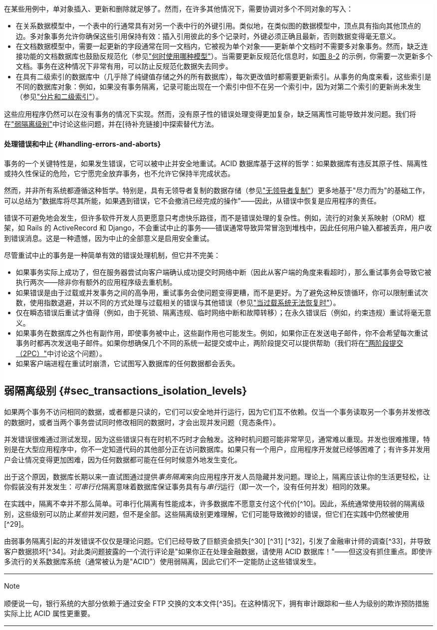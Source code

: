 在某些用例中，单对象插入、更新和删除就足够了。然而，在许多其他情况下，需要协调对多个不同对象的写入：

* 在关系数据模型中，一个表中的行通常具有对另一个表中行的外键引用。类似地，在类似图的数据模型中，顶点具有指向其他顶点的边。多对象事务允许你确保这些引用保持有效：插入引用彼此的多个记录时，外键必须正确且最新，否则数据变得毫无意义。
* 在文档数据模型中，需要一起更新的字段通常在同一文档内，它被视为单个对象——更新单个文档时不需要多对象事务。然而，缺乏连接功能的文档数据库也鼓励反规范化（参见["何时使用哪种模型"](/ch3#sec_datamodels_document_summary)）。当需要更新反规范化信息时，如[图 8-2](/ch8#fig_transactions_read_uncommitted) 的示例，你需要一次更新多个文档。事务在这种情况下非常有用，可以防止反规范化数据失去同步。
* 在具有二级索引的数据库中（几乎除了纯键值存储之外的所有数据库），每次更改值时都需要更新索引。从事务的角度来看，这些索引是不同的数据库对象：例如，如果没有事务隔离，记录可能出现在一个索引中但不在另一个索引中，因为对第二个索引的更新尚未发生（参见["分片和二级索引"](/ch7#sec_sharding_secondary_indexes)）。

这些应用程序仍然可以在没有事务的情况下实现。然而，没有原子性的错误处理变得更加复杂，缺乏隔离性可能导致并发问题。我们将在["弱隔离级别"](/ch8#sec_transactions_isolation_levels)中讨论这些问题，并在[待补充链接]中探索替代方法。

#### 处理错误和中止 {#handling-errors-and-aborts}

事务的一个关键特性是，如果发生错误，它可以被中止并安全地重试。ACID 数据库基于这样的哲学：如果数据库有违反其原子性、隔离性或持久性保证的危险，它宁愿完全放弃事务，也不允许它保持半完成状态。

然而，并非所有系统都遵循这种哲学。特别是，具有无领导者复制的数据存储（参见["无领导者复制"](/ch6#sec_replication_leaderless)）更多地基于"尽力而为"的基础工作，可以总结为"数据库将尽其所能，如果遇到错误，它不会撤消已经完成的操作"——因此，从错误中恢复是应用程序的责任。

错误不可避免地会发生，但许多软件开发人员更愿意只考虑快乐路径，而不是错误处理的复杂性。例如，流行的对象关系映射（ORM）框架，如 Rails 的 ActiveRecord 和 Django，不会重试中止的事务——错误通常导致异常冒泡到堆栈中，因此任何用户输入都被丢弃，用户收到错误消息。这是一种遗憾，因为中止的全部意义是启用安全重试。

尽管重试中止的事务是一种简单有效的错误处理机制，但它并不完美：

* 如果事务实际上成功了，但在服务器尝试向客户端确认成功提交时网络中断（因此从客户端的角度来看超时），那么重试事务会导致它被执行两次——除非你有额外的应用程序级去重机制。
* 如果错误是由于过载或并发事务之间的高争用，重试事务会使问题变得更糟，而不是更好。为了避免这种反馈循环，你可以限制重试次数，使用指数退避，并以不同的方式处理与过载相关的错误与其他错误（参见["当过载系统无法恢复时"](/ch2#sidebar_metastable)）。
* 仅在瞬态错误后重试才值得（例如，由于死锁、隔离违规、临时网络中断和故障转移）；在永久错误后（例如，约束违规）重试将毫无意义。
* 如果事务在数据库之外也有副作用，即使事务被中止，这些副作用也可能发生。例如，如果你正在发送电子邮件，你不会希望每次重试事务时都再次发送电子邮件。如果你想确保几个不同的系统一起提交或中止，两阶段提交可以提供帮助（我们将在["两阶段提交（2PC）"](/ch8#sec_transactions_2pc)中讨论这个问题）。
* 如果客户端进程在重试时崩溃，它试图写入数据库的任何数据都会丢失。



## 弱隔离级别 {#sec_transactions_isolation_levels}

如果两个事务不访问相同的数据，或者都是只读的，它们可以安全地并行运行，因为它们互不依赖。仅当一个事务读取另一个事务并发修改的数据时，或者当两个事务尝试同时修改相同的数据时，才会出现并发问题（竞态条件）。

并发错误很难通过测试发现，因为这些错误只有在时机不巧时才会触发。这种时机问题可能非常罕见，通常难以重现。并发也很难推理，特别是在大型应用程序中，你不一定知道代码的其他部分正在访问数据库。如果只有一个用户，应用程序开发就已经够困难了；有许多并发用户会让情况变得更加困难，因为任何数据都可能在任何时候意外地发生变化。

出于这个原因，数据库长期以来一直试图通过提供*事务隔离*来向应用程序开发人员隐藏并发问题。理论上，隔离应该让你的生活更轻松，让你假装没有并发发生：*可串行化*隔离意味着数据库保证事务具有与*串行*运行（即一次一个，没有任何并发）相同的效果。

在实践中，隔离不幸并不那么简单。可串行化隔离有性能成本，许多数据库不愿意支付这个代价[^10]。因此，系统通常使用较弱的隔离级别，这些级别可以防止*某些*并发问题，但不是全部。这些隔离级别更难理解，它们可能导致微妙的错误，但它们在实践中仍然被使用[^29]。

由弱事务隔离引起的并发错误不仅仅是理论问题。它们已经导致了巨额资金损失[^30] [^31] [^32]，引发了金融审计师的调查[^33]，并导致客户数据损坏[^34]。对此类问题披露的一个流行评论是"如果你正在处理金融数据，请使用 ACID 数据库！"——但这没有抓住重点。即使许多流行的关系数据库系统（通常被认为是"ACID"）使用弱隔离，因此它们不一定能防止这些错误发生。

--------

> [!NOTE]
> 顺便说一句，银行系统的大部分依赖于通过安全 FTP 交换的文本文件[^35]。在这种情况下，拥有审计跟踪和一些人为级别的欺诈预防措施实际上比 ACID 属性更重要。

--------

